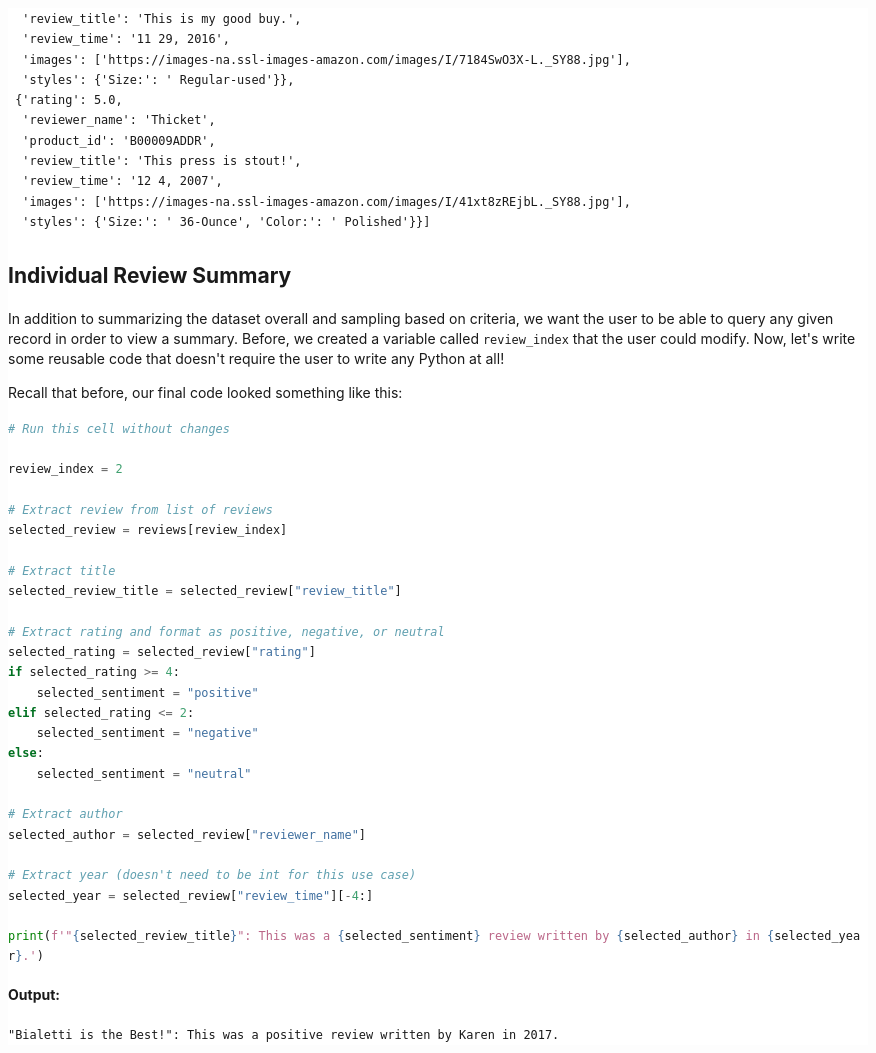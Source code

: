 ```
  'review_title': 'This is my good buy.',
  'review_time': '11 29, 2016',
  'images': ['https://images-na.ssl-images-amazon.com/images/I/7184SwO3X-L._SY88.jpg'],
  'styles': {'Size:': ' Regular-used'}},
 {'rating': 5.0,
  'reviewer_name': 'Thicket',
  'product_id': 'B00009ADDR',
  'review_title': 'This press is stout!',
  'review_time': '12 4, 2007',
  'images': ['https://images-na.ssl-images-amazon.com/images/I/41xt8zREjbL._SY88.jpg'],
  'styles': {'Size:': ' 36-Ounce', 'Color:': ' Polished'}}]
```


## Individual Review Summary

In addition to summarizing the dataset overall and sampling based on criteria, we want the user to be able to query any given record in order to view a summary. Before, we created a variable called `review_index` that the user could modify. Now, let's write some reusable code that doesn't require the user to write any Python at all!

Recall that before, our final code looked something like this:


```python
# Run this cell without changes

review_index = 2

# Extract review from list of reviews
selected_review = reviews[review_index]

# Extract title
selected_review_title = selected_review["review_title"]

# Extract rating and format as positive, negative, or neutral
selected_rating = selected_review["rating"]
if selected_rating >= 4:
    selected_sentiment = "positive"
elif selected_rating <= 2:
    selected_sentiment = "negative"
else:
    selected_sentiment = "neutral"
    
# Extract author
selected_author = selected_review["reviewer_name"]

# Extract year (doesn't need to be int for this use case)
selected_year = selected_review["review_time"][-4:]

print(f'"{selected_review_title}": This was a {selected_sentiment} review written by {selected_author} in {selected_year}.')
```
#### Output:
```
"Bialetti is the Best!": This was a positive review written by Karen in 2017.
```
